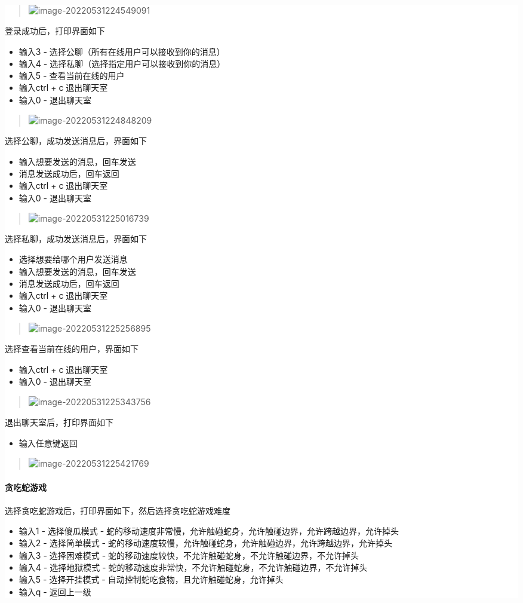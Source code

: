 > ![image-20220531224549091](https://photo-hq.oss-cn-hangzhou.aliyuncs.com/VisitorMS/image-20220531224549091.png)

登录成功后，打印界面如下

- 输入3 - 选择公聊（所有在线用户可以接收到你的消息）
- 输入4 - 选择私聊（选择指定用户可以接收到你的消息）
- 输入5 - 查看当前在线的用户
- 输入ctrl + c 退出聊天室
- 输入0 - 退出聊天室

> ![image-20220531224848209](https://photo-hq.oss-cn-hangzhou.aliyuncs.com/VisitorMS/image-20220531224848209.png)

选择公聊，成功发送消息后，界面如下

- 输入想要发送的消息，回车发送
- 消息发送成功后，回车返回
- 输入ctrl + c 退出聊天室
- 输入0 - 退出聊天室

> ![image-20220531225016739](https://photo-hq.oss-cn-hangzhou.aliyuncs.com/VisitorMS/image-20220531225016739.png)

选择私聊，成功发送消息后，界面如下

- 选择想要给哪个用户发送消息
- 输入想要发送的消息，回车发送
- 消息发送成功后，回车返回
- 输入ctrl + c 退出聊天室
- 输入0 - 退出聊天室

>![image-20220531225256895](https://photo-hq.oss-cn-hangzhou.aliyuncs.com/VisitorMS/image-20220531225256895.png)

选择查看当前在线的用户，界面如下

- 输入ctrl + c 退出聊天室
- 输入0 - 退出聊天室

> ![image-20220531225343756](https://photo-hq.oss-cn-hangzhou.aliyuncs.com/VisitorMS/image-20220531225343756.png)

退出聊天室后，打印界面如下

- 输入任意键返回

> ![image-20220531225421769](https://photo-hq.oss-cn-hangzhou.aliyuncs.com/VisitorMS/image-20220531225421769.png)

#### 贪吃蛇游戏

选择贪吃蛇游戏后，打印界面如下，然后选择贪吃蛇游戏难度

- 输入1 - 选择傻瓜模式 - 蛇的移动速度非常慢，允许触碰蛇身，允许触碰边界，允许跨越边界，允许掉头
- 输入2 - 选择简单模式 - 蛇的移动速度较慢，允许触碰蛇身，允许触碰边界，允许跨越边界，允许掉头
- 输入3 - 选择困难模式 - 蛇的移动速度较快，不允许触碰蛇身，不允许触碰边界，不允许掉头
- 输入4 - 选择地狱模式 - 蛇的移动速度非常快，不允许触碰蛇身，不允许触碰边界，不允许掉头
- 输入5 - 选择开挂模式 - 自动控制蛇吃食物，且允许触碰蛇身，允许掉头
- 输入q - 返回上一级
